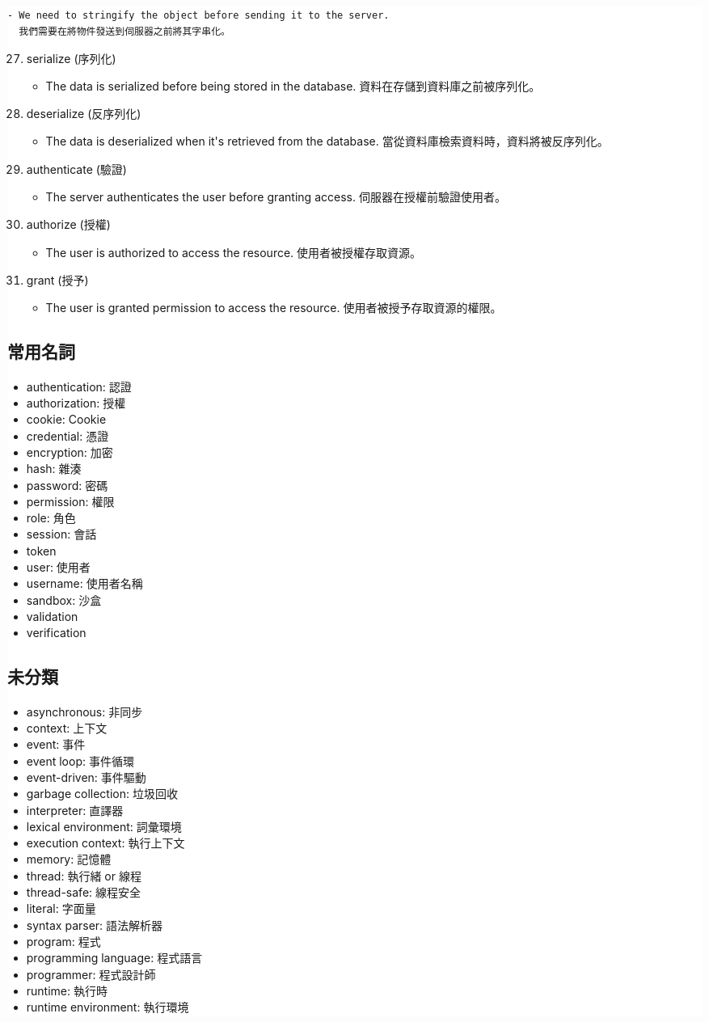     - We need to stringify the object before sending it to the server.
      我們需要在將物件發送到伺服器之前將其字串化。

27. serialize (序列化)

    - The data is serialized before being stored in the database.
      資料在存儲到資料庫之前被序列化。

28. deserialize (反序列化)

    - The data is deserialized when it's retrieved from the database.
      當從資料庫檢索資料時，資料將被反序列化。

29. authenticate (驗證)

    - The server authenticates the user before granting access.
      伺服器在授權前驗證使用者。

30. authorize (授權)

    - The user is authorized to access the resource.
      使用者被授權存取資源。

31. grant (授予)

    - The user is granted permission to access the resource.
      使用者被授予存取資源的權限。

## 常用名詞

- authentication: 認證
- authorization: 授權
- cookie: Cookie
- credential: 憑證
- encryption: 加密
- hash: 雜湊
- password: 密碼
- permission: 權限
- role: 角色
- session: 會話
- token
- user: 使用者
- username: 使用者名稱
- sandbox: 沙盒
- validation
- verification

## 未分類

- asynchronous: 非同步
- context: 上下文
- event: 事件
- event loop: 事件循環
- event-driven: 事件驅動
- garbage collection: 垃圾回收
- interpreter: 直譯器
- lexical environment: 詞彙環境
- execution context: 執行上下文
- memory: 記憶體
- thread: 執行緒 or 線程
- thread-safe: 線程安全
- literal: 字面量
- syntax parser: 語法解析器
- program: 程式
- programming language: 程式語言
- programmer: 程式設計師
- runtime: 執行時
- runtime environment: 執行環境